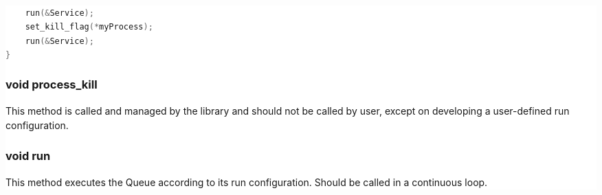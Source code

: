 ```c
	run(&Service);
	set_kill_flag(*myProcess);
	run(&Service);
}
```

### void process_kill

This method is called and managed by the library and should not be called by user, except on developing a user-defined run configuration.

### void run

This method executes the Queue according to its run configuration. Should be called in a continuous loop.
